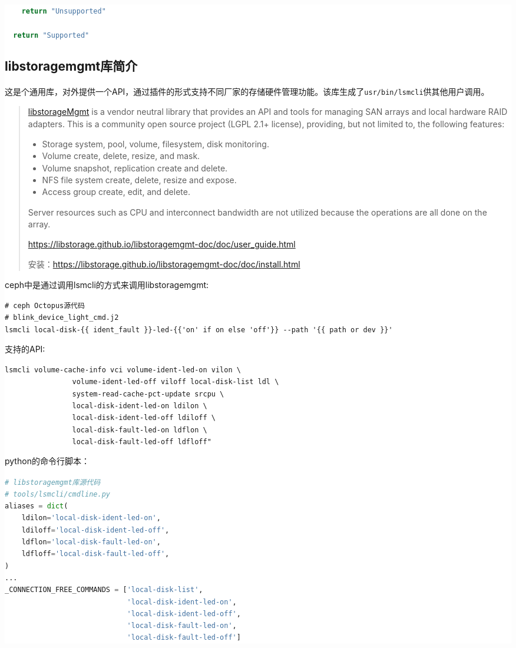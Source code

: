 ```python
    return "Unsupported"

  return "Supported"
```

## libstoragemgmt库简介

这是个通用库，对外提供一个API，通过插件的形式支持不同厂家的存储硬件管理功能。该库生成了`usr/bin/lsmcli`供其他用户调用。

> [libstorageMgmt](https://libstorage.github.io/libstoragemgmt-doc/doc/user_guide.html#supported-hardware) is a vendor neutral library that provides an API and tools for managing SAN arrays and local hardware RAID adapters. This is a community open source project (LGPL 2.1+ license), providing, but not limited to, the following features:
>
> - Storage system, pool, volume, filesystem, disk monitoring.
> - Volume create, delete, resize, and mask.
> - Volume snapshot, replication create and delete.
> - NFS file system create, delete, resize and expose.
> - Access group create, edit, and delete.
>
> Server resources such as CPU and interconnect bandwidth are not utilized because the operations are all done on the array.
>
> https://libstorage.github.io/libstoragemgmt-doc/doc/user_guide.html
>
> 安装：https://libstorage.github.io/libstoragemgmt-doc/doc/install.html

ceph中是通过调用lsmcli的方式来调用libstoragemgmt:

```shell
# ceph Octopus源代码
# blink_device_light_cmd.j2
lsmcli local-disk-{{ ident_fault }}-led-{{'on' if on else 'off'}} --path '{{ path or dev }}'
```

支持的API:

```shell
lsmcli volume-cache-info vci volume-ident-led-on vilon \
                volume-ident-led-off viloff local-disk-list ldl \
                system-read-cache-pct-update srcpu \
                local-disk-ident-led-on ldilon \
                local-disk-ident-led-off ldiloff \
                local-disk-fault-led-on ldflon \
                local-disk-fault-led-off ldfloff"
```

python的命令行脚本：

```python
# libstoragemgmt库源代码
# tools/lsmcli/cmdline.py
aliases = dict(
    ldilon='local-disk-ident-led-on',
    ldiloff='local-disk-ident-led-off',
    ldflon='local-disk-fault-led-on',
    ldfloff='local-disk-fault-led-off',
)
...
_CONNECTION_FREE_COMMANDS = ['local-disk-list',
                             'local-disk-ident-led-on',
                             'local-disk-ident-led-off',
                             'local-disk-fault-led-on',
                             'local-disk-fault-led-off']
```
